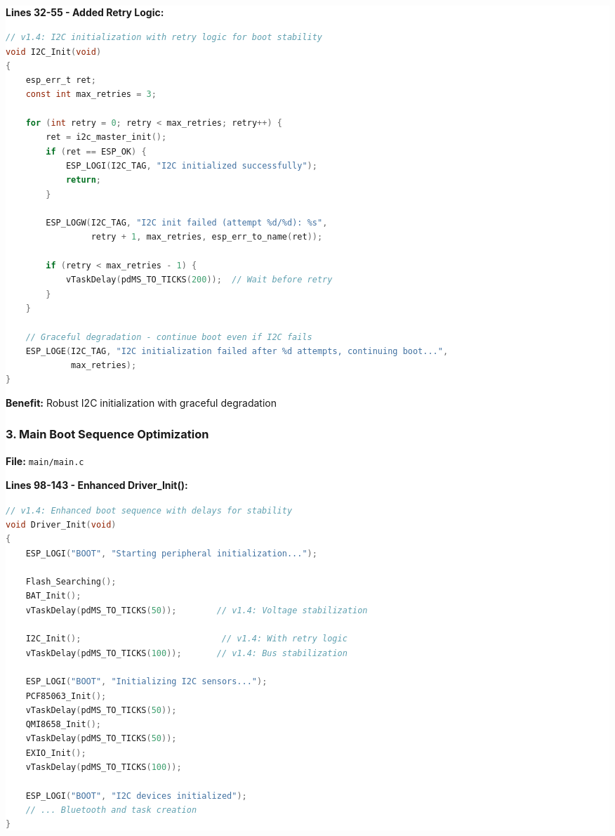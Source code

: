 **Lines 32-55 - Added Retry Logic:**
```c
// v1.4: I2C initialization with retry logic for boot stability
void I2C_Init(void)
{
    esp_err_t ret;
    const int max_retries = 3;

    for (int retry = 0; retry < max_retries; retry++) {
        ret = i2c_master_init();
        if (ret == ESP_OK) {
            ESP_LOGI(I2C_TAG, "I2C initialized successfully");
            return;
        }

        ESP_LOGW(I2C_TAG, "I2C init failed (attempt %d/%d): %s",
                 retry + 1, max_retries, esp_err_to_name(ret));

        if (retry < max_retries - 1) {
            vTaskDelay(pdMS_TO_TICKS(200));  // Wait before retry
        }
    }

    // Graceful degradation - continue boot even if I2C fails
    ESP_LOGE(I2C_TAG, "I2C initialization failed after %d attempts, continuing boot...",
             max_retries);
}
```
**Benefit:** Robust I2C initialization with graceful degradation

### 3. Main Boot Sequence Optimization

**File:** `main/main.c`

**Lines 98-143 - Enhanced Driver_Init():**
```c
// v1.4: Enhanced boot sequence with delays for stability
void Driver_Init(void)
{
    ESP_LOGI("BOOT", "Starting peripheral initialization...");

    Flash_Searching();
    BAT_Init();
    vTaskDelay(pdMS_TO_TICKS(50));        // v1.4: Voltage stabilization

    I2C_Init();                            // v1.4: With retry logic
    vTaskDelay(pdMS_TO_TICKS(100));       // v1.4: Bus stabilization

    ESP_LOGI("BOOT", "Initializing I2C sensors...");
    PCF85063_Init();
    vTaskDelay(pdMS_TO_TICKS(50));
    QMI8658_Init();
    vTaskDelay(pdMS_TO_TICKS(50));
    EXIO_Init();
    vTaskDelay(pdMS_TO_TICKS(100));

    ESP_LOGI("BOOT", "I2C devices initialized");
    // ... Bluetooth and task creation
}
```
